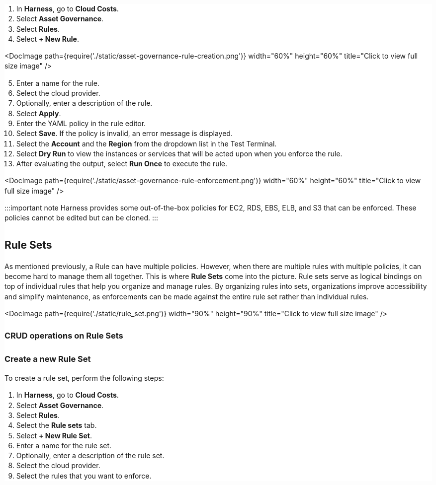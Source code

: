 1. In **Harness**, go to **Cloud Costs**.
2. Select **Asset Governance**.
3. Select **Rules**.
4. Select **+ New Rule**. 


  <DocImage path={require('./static/asset-governance-rule-creation.png')} width="60%" height="60%" title="Click to view full size image" />

5. Enter a name for the rule.
6. Select the cloud provider.
7. Optionally, enter a description of the rule.
8. Select **Apply**.
9. Enter the YAML policy in the rule editor.
10. Select **Save**. If the policy is invalid, an error message is displayed.
10. Select the **Account** and the **Region** from the dropdown list in the Test Terminal.
11. Select **Dry Run** to view the instances or services that will be acted upon when you enforce the rule.
12. After evaluating the output, select **Run Once** to execute the rule. 

  <DocImage path={require('./static/asset-governance-rule-enforcement.png')} width="60%" height="60%" title="Click to view full size image" />

:::important note
Harness provides some out-of-the-box policies for EC2, RDS, EBS, ELB, and S3 that can be enforced. These policies cannot be edited but can be cloned.
:::

## Rule Sets

As mentioned previously, a Rule can have multiple policies. However, when there are multiple rules with multiple policies, it can become hard to manage them all together. This is where **Rule Sets** come into the picture. Rule sets serve as logical bindings on top of individual rules that help you organize and manage rules. By organizing rules into sets, organizations improve accessibility and simplify maintenance, as enforcements can be made against the entire rule set rather than individual rules.

  <DocImage path={require('./static/rule_set.png')} width="90%" height="90%" title="Click to view full size image" />

### CRUD operations on Rule Sets
### Create a new Rule Set

To create a rule set, perform the following steps:

1. In **Harness**, go to **Cloud Costs**.
2. Select **Asset Governance**.
3. Select **Rules**.
4. Select the **Rule sets** tab.
5. Select **+ New Rule Set**.
6. Enter a name for the rule set.
7. Optionally, enter a description of the rule set.
8. Select the cloud provider.
9. Select the rules that you want to enforce. 
